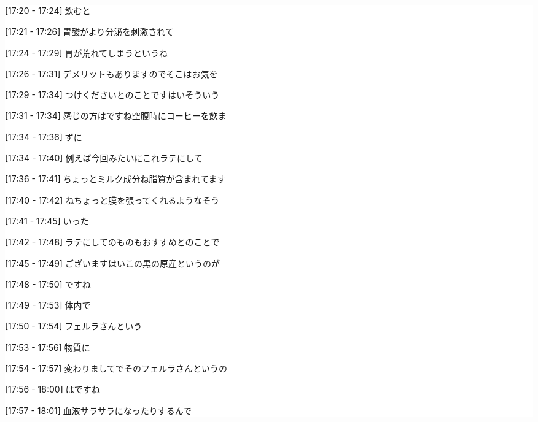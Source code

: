 [17:20 - 17:24]
飲むと

[17:21 - 17:26]
胃酸がより分泌を刺激されて

[17:24 - 17:29]
胃が荒れてしまうというね

[17:26 - 17:31]
デメリットもありますのでそこはお気を

[17:29 - 17:34]
つけくださいとのことですはいそういう

[17:31 - 17:34]
感じの方はですね空腹時にコーヒーを飲ま

[17:34 - 17:36]
ずに

[17:34 - 17:40]
例えば今回みたいにこれラテにして

[17:36 - 17:41]
ちょっとミルク成分ね脂質が含まれてます

[17:40 - 17:42]
ねちょっと膜を張ってくれるようなそう

[17:41 - 17:45]
いった

[17:42 - 17:48]
ラテにしてのものもおすすめとのことで

[17:45 - 17:49]
ございますはいこの黒の原産というのが

[17:48 - 17:50]
ですね

[17:49 - 17:53]
体内で

[17:50 - 17:54]
フェルラさんという

[17:53 - 17:56]
物質に

[17:54 - 17:57]
変わりましてでそのフェルラさんというの

[17:56 - 18:00]
はですね

[17:57 - 18:01]
血液サラサラになったりするんで

